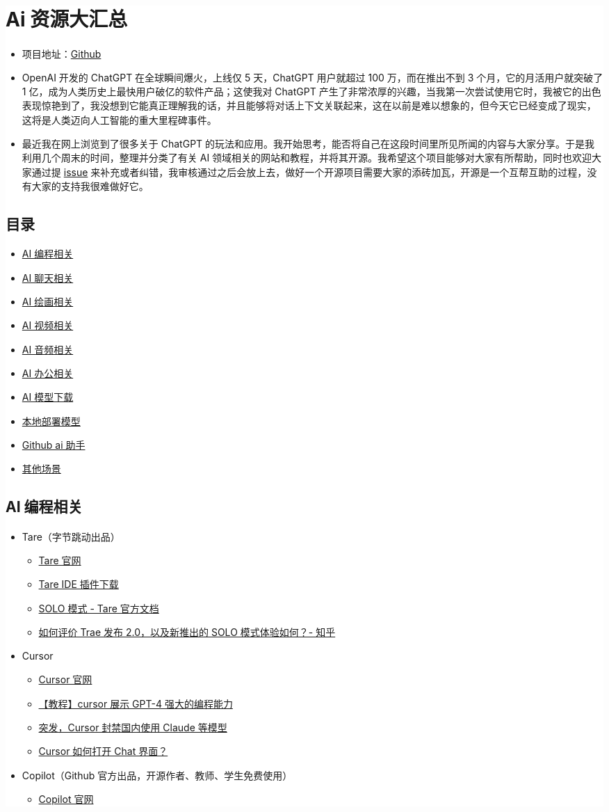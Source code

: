 # Ai 资源大汇总

* 项目地址：[Github](https://github.com/getActivity/AiIndex)

* OpenAI 开发的 ChatGPT 在全球瞬间爆火，上线仅 5 天，ChatGPT 用户就超过 100 万，而在推出不到 3 个月，它的月活用户就突破了 1 亿，成为人类历史上最快用户破亿的软件产品；这使我对 ChatGPT 产生了非常浓厚的兴趣，当我第一次尝试使用它时，我被它的出色表现惊艳到了，我没想到它能真正理解我的话，并且能够将对话上下文关联起来，这在以前是难以想象的，但今天它已经变成了现实，这将是人类迈向人工智能的重大里程碑事件。

* 最近我在网上浏览到了很多关于 ChatGPT 的玩法和应用。我开始思考，能否将自己在这段时间里所见所闻的内容与大家分享。于是我利用几个周末的时间，整理并分类了有关 AI 领域相关的网站和教程，并将其开源。我希望这个项目能够对大家有所帮助，同时也欢迎大家通过提 [issue](https://github.com/getActivity/AiIndex/issues/new) 来补充或者纠错，我审核通过之后会放上去，做好一个开源项目需要大家的添砖加瓦，开源是一个互帮互助的过程，没有大家的支持我很难做好它。

## 目录

* [AI 编程相关](#ai-编程相关)

* [AI 聊天相关](#ai-聊天相关)

* [AI 绘画相关](#ai-绘画相关)

* [AI 视频相关](#ai-视频相关)

* [AI 音频相关](#ai-音频相关)

* [AI 办公相关](#ai-办公相关)

* [AI 模型下载](#ai-模型下载)

* [本地部署模型](#本地部署模型)

* [Github ai 助手](#github-ai-助手)

* [其他场景](#其他场景)

## AI 编程相关

* Tare（字节跳动出品）

    * [Tare 官网](https://www.trae.cn/)

    * [Tare IDE 插件下载](https://plugins.jetbrains.com/plugin/24326-trae-ai-coding-assistant)

    * [SOLO 模式 - Tare 官方文档](https://docs.trae.ai/ide/solo-mode?_lang=zh)

    * [如何评价 Trae 发布 2.0，以及新推出的 SOLO 模式体验如何？- 知乎](https://www.zhihu.com/question/1930712114894431572)

* Cursor

    * [Cursor 官网](https://www.cursor.so/)

    * [【教程】cursor 展示 GPT-4 强大的编程能力](https://www.bilibili.com/video/BV1W84y1w7jw)

    * [突发，Cursor 封禁国内使用 Claude 等模型](https://zhuanlan.zhihu.com/p/1928953658873213433)

    * [Cursor 如何打开 Chat 界面？](https://blog.csdn.net/Hodors/article/details/142386821)

* Copilot（Github 官方出品，开源作者、教师、学生免费使用）

    * [Copilot 官网](https://github.com/features/copilot)
